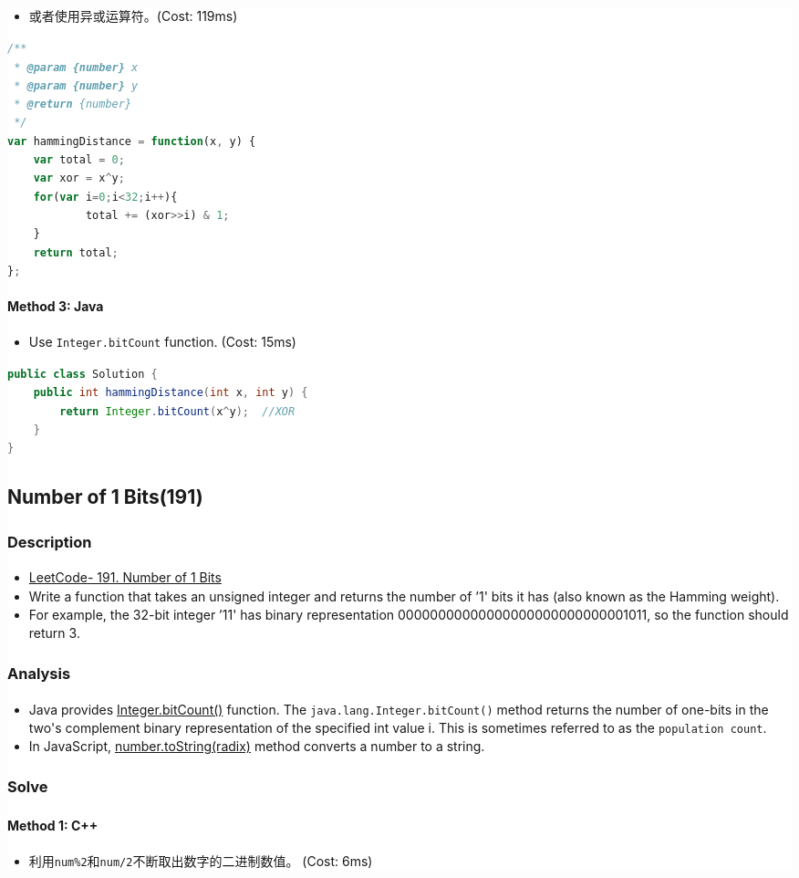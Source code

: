 * 或者使用异或运算符。(Cost:  119ms)

```javascript
/**
 * @param {number} x
 * @param {number} y
 * @return {number}
 */
var hammingDistance = function(x, y) {
    var total = 0;
    var xor = x^y;
    for(var i=0;i<32;i++){
            total += (xor>>i) & 1; 
    }
    return total;
};
```
 
####  Method 3: Java

* Use `Integer.bitCount` function. (Cost:  15ms)

``` java
public class Solution {
    public int hammingDistance(int x, int y) {
        return Integer.bitCount(x^y);  //XOR
    }
}
```

## Number of 1 Bits(191)
### Description

* [LeetCode- 191. Number of 1 Bits](https://leetcode.com/problems/number-of-1-bits/)
* Write a function that takes an unsigned integer and returns the number of ’1' bits it has (also known as the Hamming weight).
* For example, the 32-bit integer ’11' has binary representation 
00000000000000000000000000001011, so the function should return 3.

### Analysis
* Java provides [Integer.bitCount()](https://www.tutorialspoint.com/java/lang/integer_bitcount.htm) function. The `java.lang.Integer.bitCount()` method returns the number of one-bits in the two's complement binary representation of the specified int value i. This is sometimes referred to as the `population count`.
* In JavaScript, [number.toString(radix)](https://www.w3schools.com/jsref/jsref_tostring_number.asp) method  converts a number to a string.

### Solve

#### Method 1: C++
* 利用`num%2`和`num/2`不断取出数字的二进制数值。 (Cost: 6ms)
